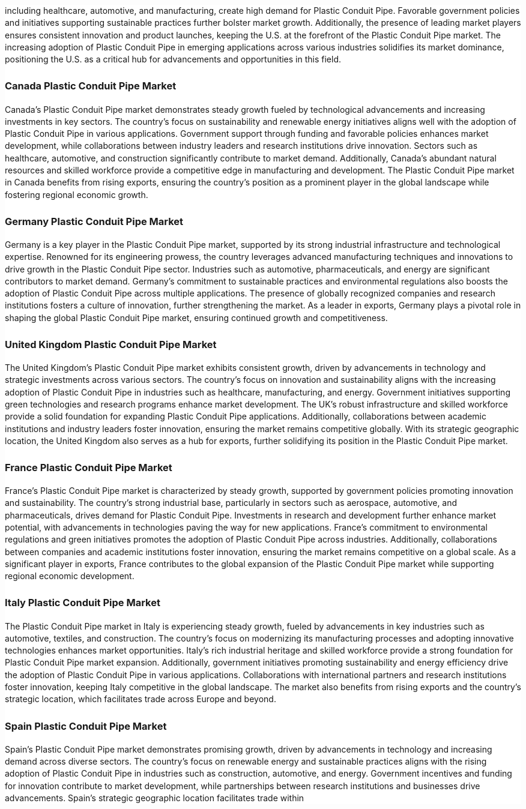 including healthcare, automotive, and manufacturing, create high demand for Plastic Conduit Pipe. Favorable government policies and initiatives supporting sustainable practices further bolster market growth. Additionally, the presence of leading market players ensures consistent innovation and product launches, keeping the U.S. at the forefront of the Plastic Conduit Pipe market. The increasing adoption of Plastic Conduit Pipe in emerging applications across various industries solidifies its market dominance, positioning the U.S. as a critical hub for advancements and opportunities in this field.</p><h3>Canada Plastic Conduit Pipe Market</h3><p>Canada&rsquo;s Plastic Conduit Pipe market demonstrates steady growth fueled by technological advancements and increasing investments in key sectors. The country&rsquo;s focus on sustainability and renewable energy initiatives aligns well with the adoption of Plastic Conduit Pipe in various applications. Government support through funding and favorable policies enhances market development, while collaborations between industry leaders and research institutions drive innovation. Sectors such as healthcare, automotive, and construction significantly contribute to market demand. Additionally, Canada&rsquo;s abundant natural resources and skilled workforce provide a competitive edge in manufacturing and development. The Plastic Conduit Pipe market in Canada benefits from rising exports, ensuring the country&rsquo;s position as a prominent player in the global landscape while fostering regional economic growth.</p><h3>Germany Plastic Conduit Pipe Market</h3><p>Germany is a key player in the Plastic Conduit Pipe market, supported by its strong industrial infrastructure and technological expertise. Renowned for its engineering prowess, the country leverages advanced manufacturing techniques and innovations to drive growth in the Plastic Conduit Pipe sector. Industries such as automotive, pharmaceuticals, and energy are significant contributors to market demand. Germany&rsquo;s commitment to sustainable practices and environmental regulations also boosts the adoption of Plastic Conduit Pipe across multiple applications. The presence of globally recognized companies and research institutions fosters a culture of innovation, further strengthening the market. As a leader in exports, Germany plays a pivotal role in shaping the global Plastic Conduit Pipe market, ensuring continued growth and competitiveness.</p><h3>United Kingdom Plastic Conduit Pipe Market</h3><p>The United Kingdom&rsquo;s Plastic Conduit Pipe market exhibits consistent growth, driven by advancements in technology and strategic investments across various sectors. The country&rsquo;s focus on innovation and sustainability aligns with the increasing adoption of Plastic Conduit Pipe in industries such as healthcare, manufacturing, and energy. Government initiatives supporting green technologies and research programs enhance market development. The UK&rsquo;s robust infrastructure and skilled workforce provide a solid foundation for expanding Plastic Conduit Pipe applications. Additionally, collaborations between academic institutions and industry leaders foster innovation, ensuring the market remains competitive globally. With its strategic geographic location, the United Kingdom also serves as a hub for exports, further solidifying its position in the Plastic Conduit Pipe market.</p><h3>France Plastic Conduit Pipe Market</h3><p>France&rsquo;s Plastic Conduit Pipe market is characterized by steady growth, supported by government policies promoting innovation and sustainability. The country&rsquo;s strong industrial base, particularly in sectors such as aerospace, automotive, and pharmaceuticals, drives demand for Plastic Conduit Pipe. Investments in research and development further enhance market potential, with advancements in technologies paving the way for new applications. France&rsquo;s commitment to environmental regulations and green initiatives promotes the adoption of Plastic Conduit Pipe across industries. Additionally, collaborations between companies and academic institutions foster innovation, ensuring the market remains competitive on a global scale. As a significant player in exports, France contributes to the global expansion of the Plastic Conduit Pipe market while supporting regional economic development.</p><h3>Italy Plastic Conduit Pipe Market</h3><p>The Plastic Conduit Pipe market in Italy is experiencing steady growth, fueled by advancements in key industries such as automotive, textiles, and construction. The country&rsquo;s focus on modernizing its manufacturing processes and adopting innovative technologies enhances market opportunities. Italy&rsquo;s rich industrial heritage and skilled workforce provide a strong foundation for Plastic Conduit Pipe market expansion. Additionally, government initiatives promoting sustainability and energy efficiency drive the adoption of Plastic Conduit Pipe in various applications. Collaborations with international partners and research institutions foster innovation, keeping Italy competitive in the global landscape. The market also benefits from rising exports and the country&rsquo;s strategic location, which facilitates trade across Europe and beyond.</p><h3>Spain Plastic Conduit Pipe Market</h3><p>Spain&rsquo;s Plastic Conduit Pipe market demonstrates promising growth, driven by advancements in technology and increasing demand across diverse sectors. The country&rsquo;s focus on renewable energy and sustainable practices aligns with the rising adoption of Plastic Conduit Pipe in industries such as construction, automotive, and energy. Government incentives and funding for innovation contribute to market development, while partnerships between research institutions and businesses drive advancements. Spain&rsquo;s strategic geographic location facilitates trade within